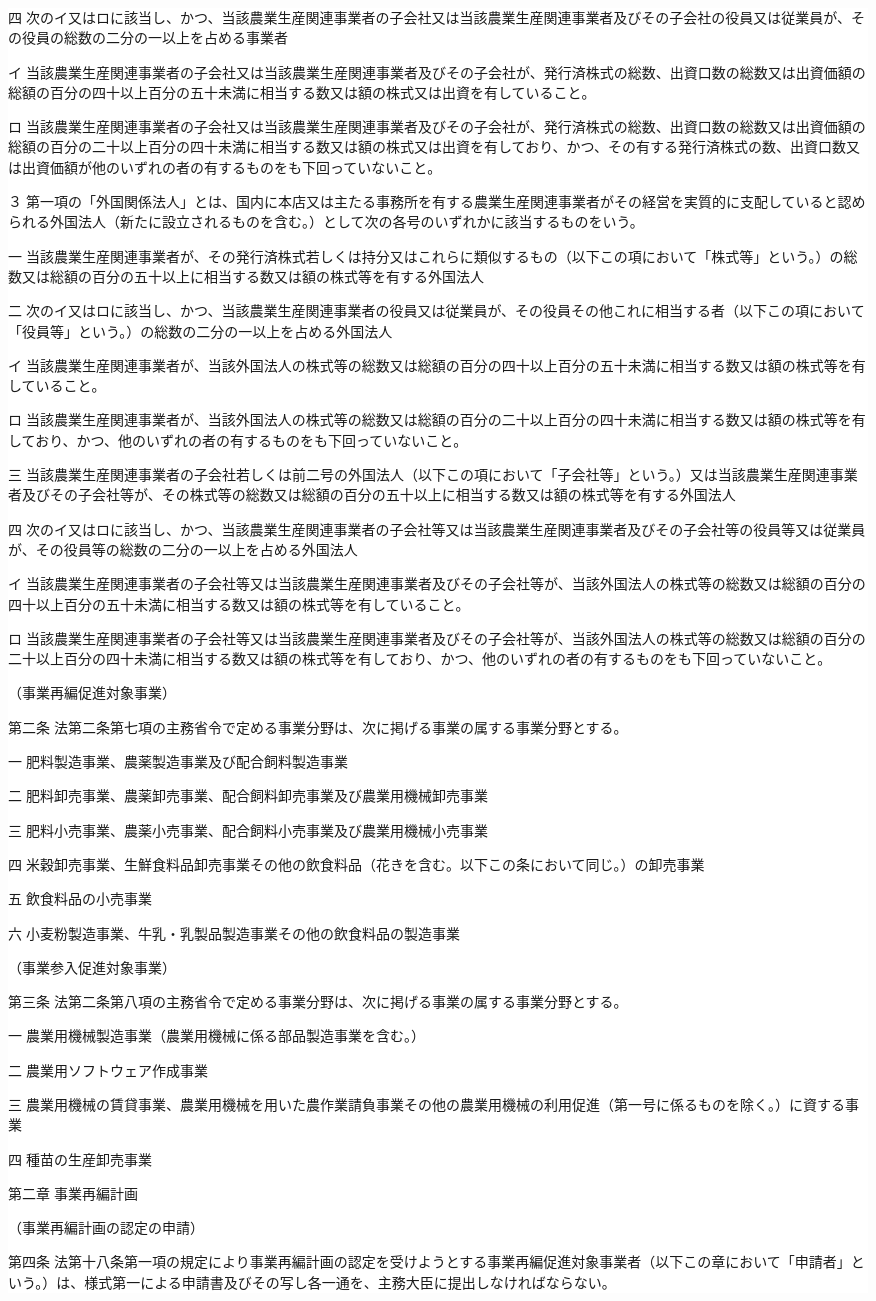 四 次のイ又はロに該当し、かつ、当該農業生産関連事業者の子会社又は当該農業生産関連事業者及びその子会社の役員又は従業員が、その役員の総数の二分の一以上を占める事業者

イ 当該農業生産関連事業者の子会社又は当該農業生産関連事業者及びその子会社が、発行済株式の総数、出資口数の総数又は出資価額の総額の百分の四十以上百分の五十未満に相当する数又は額の株式又は出資を有していること。

ロ 当該農業生産関連事業者の子会社又は当該農業生産関連事業者及びその子会社が、発行済株式の総数、出資口数の総数又は出資価額の総額の百分の二十以上百分の四十未満に相当する数又は額の株式又は出資を有しており、かつ、その有する発行済株式の数、出資口数又は出資価額が他のいずれの者の有するものをも下回っていないこと。

３ 第一項の「外国関係法人」とは、国内に本店又は主たる事務所を有する農業生産関連事業者がその経営を実質的に支配していると認められる外国法人（新たに設立されるものを含む。）として次の各号のいずれかに該当するものをいう。

一 当該農業生産関連事業者が、その発行済株式若しくは持分又はこれらに類似するもの（以下この項において「株式等」という。）の総数又は総額の百分の五十以上に相当する数又は額の株式等を有する外国法人

二 次のイ又はロに該当し、かつ、当該農業生産関連事業者の役員又は従業員が、その役員その他これに相当する者（以下この項において「役員等」という。）の総数の二分の一以上を占める外国法人

イ 当該農業生産関連事業者が、当該外国法人の株式等の総数又は総額の百分の四十以上百分の五十未満に相当する数又は額の株式等を有していること。

ロ 当該農業生産関連事業者が、当該外国法人の株式等の総数又は総額の百分の二十以上百分の四十未満に相当する数又は額の株式等を有しており、かつ、他のいずれの者の有するものをも下回っていないこと。

三 当該農業生産関連事業者の子会社若しくは前二号の外国法人（以下この項において「子会社等」という。）又は当該農業生産関連事業者及びその子会社等が、その株式等の総数又は総額の百分の五十以上に相当する数又は額の株式等を有する外国法人

四 次のイ又はロに該当し、かつ、当該農業生産関連事業者の子会社等又は当該農業生産関連事業者及びその子会社等の役員等又は従業員が、その役員等の総数の二分の一以上を占める外国法人

イ 当該農業生産関連事業者の子会社等又は当該農業生産関連事業者及びその子会社等が、当該外国法人の株式等の総数又は総額の百分の四十以上百分の五十未満に相当する数又は額の株式等を有していること。

ロ 当該農業生産関連事業者の子会社等又は当該農業生産関連事業者及びその子会社等が、当該外国法人の株式等の総数又は総額の百分の二十以上百分の四十未満に相当する数又は額の株式等を有しており、かつ、他のいずれの者の有するものをも下回っていないこと。

（事業再編促進対象事業）

第二条 法第二条第七項の主務省令で定める事業分野は、次に掲げる事業の属する事業分野とする。

一 肥料製造事業、農薬製造事業及び配合飼料製造事業

二 肥料卸売事業、農薬卸売事業、配合飼料卸売事業及び農業用機械卸売事業

三 肥料小売事業、農薬小売事業、配合飼料小売事業及び農業用機械小売事業

四 米穀卸売事業、生鮮食料品卸売事業その他の飲食料品（花きを含む。以下この条において同じ。）の卸売事業

五 飲食料品の小売事業

六 小麦粉製造事業、牛乳・乳製品製造事業その他の飲食料品の製造事業

（事業参入促進対象事業）

第三条 法第二条第八項の主務省令で定める事業分野は、次に掲げる事業の属する事業分野とする。

一 農業用機械製造事業（農業用機械に係る部品製造事業を含む。）

二 農業用ソフトウェア作成事業

三 農業用機械の賃貸事業、農業用機械を用いた農作業請負事業その他の農業用機械の利用促進（第一号に係るものを除く。）に資する事業

四 種苗の生産卸売事業

第二章 事業再編計画

（事業再編計画の認定の申請）

第四条 法第十八条第一項の規定により事業再編計画の認定を受けようとする事業再編促進対象事業者（以下この章において「申請者」という。）は、様式第一による申請書及びその写し各一通を、主務大臣に提出しなければならない。

